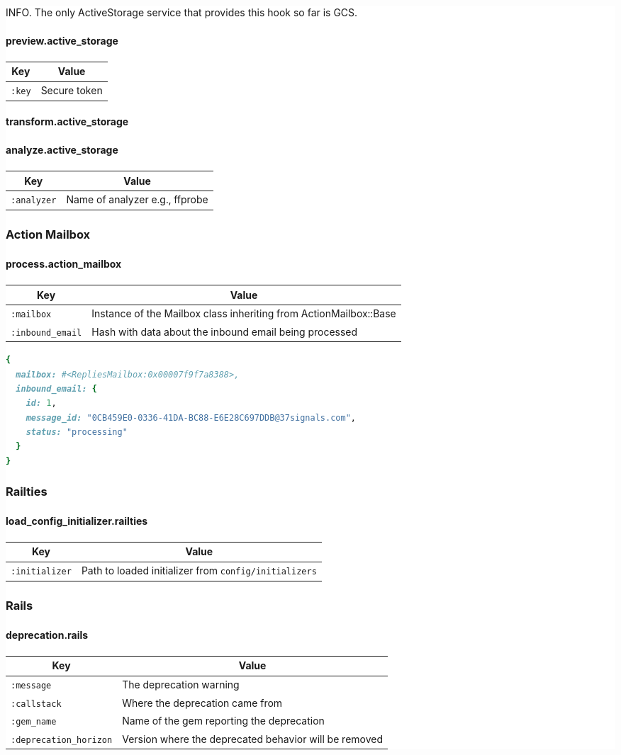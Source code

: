 INFO. The only ActiveStorage service that provides this hook so far is GCS.

#### preview.active_storage

| Key          | Value               |
| ------------ | ------------------- |
| `:key`       | Secure token        |

#### transform.active_storage

#### analyze.active_storage

| Key          | Value                          |
| ------------ | ------------------------------ |
| `:analyzer`  | Name of analyzer e.g., ffprobe |

### Action Mailbox

#### process.action_mailbox

| Key              | Value                                                             |
| -----------------| ----------------------------------------------------------------- |
| `:mailbox`       | Instance of the Mailbox class inheriting from ActionMailbox::Base |
| `:inbound_email` | Hash with data about the inbound email being processed            |

```ruby
{
  mailbox: #<RepliesMailbox:0x00007f9f7a8388>,
  inbound_email: {
    id: 1,
    message_id: "0CB459E0-0336-41DA-BC88-E6E28C697DDB@37signals.com",
    status: "processing"
  }
}
```

### Railties

#### load_config_initializer.railties

| Key            | Value                                                 |
| -------------- | ----------------------------------------------------- |
| `:initializer` | Path to loaded initializer from `config/initializers` |

### Rails

#### deprecation.rails

| Key                    | Value                                                 |
| ---------------------- | ------------------------------------------------------|
| `:message`             | The deprecation warning                               |
| `:callstack`           | Where the deprecation came from                       |
| `:gem_name`            | Name of the gem reporting the deprecation             |
| `:deprecation_horizon` | Version where the deprecated behavior will be removed |
